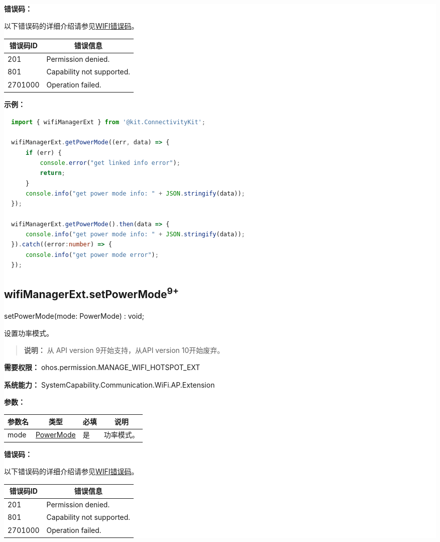 **错误码：**

以下错误码的详细介绍请参见[WIFI错误码](errorcode-wifi.md)。

| **错误码ID** | **错误信息** |
  | -------- | -------- |
| 201 | Permission denied.                 |
| 801 | Capability not supported.          |
| 2701000 | Operation failed. |

**示例：**

```ts
  import { wifiManagerExt } from '@kit.ConnectivityKit';

  wifiManagerExt.getPowerMode((err, data) => {
      if (err) {
          console.error("get linked info error");
          return;
      }
      console.info("get power mode info: " + JSON.stringify(data));
  });

  wifiManagerExt.getPowerMode().then(data => {
      console.info("get power mode info: " + JSON.stringify(data));
  }).catch((error:number) => {
      console.info("get power mode error");
  });
```

## wifiManagerExt.setPowerMode<sup>9+</sup>

setPowerMode(mode: PowerMode) : void;

 设置功率模式。

> **说明：**
> 从 API version 9开始支持，从API version 10开始废弃。

**需要权限：** ohos.permission.MANAGE_WIFI_HOTSPOT_EXT

**系统能力：** SystemCapability.Communication.WiFi.AP.Extension

**参数：**

| 参数名 | 类型 | 必填 | 说明 |
| -------- | -------- | -------- | -------- |
| mode | [PowerMode](#powermode9) | 是 | 功率模式。 |

**错误码：**

以下错误码的详细介绍请参见[WIFI错误码](errorcode-wifi.md)。

| **错误码ID** | **错误信息** |
  | -------- | -------- |
| 201 | Permission denied.                 |
| 801 | Capability not supported.          |
| 2701000 | Operation failed. |
